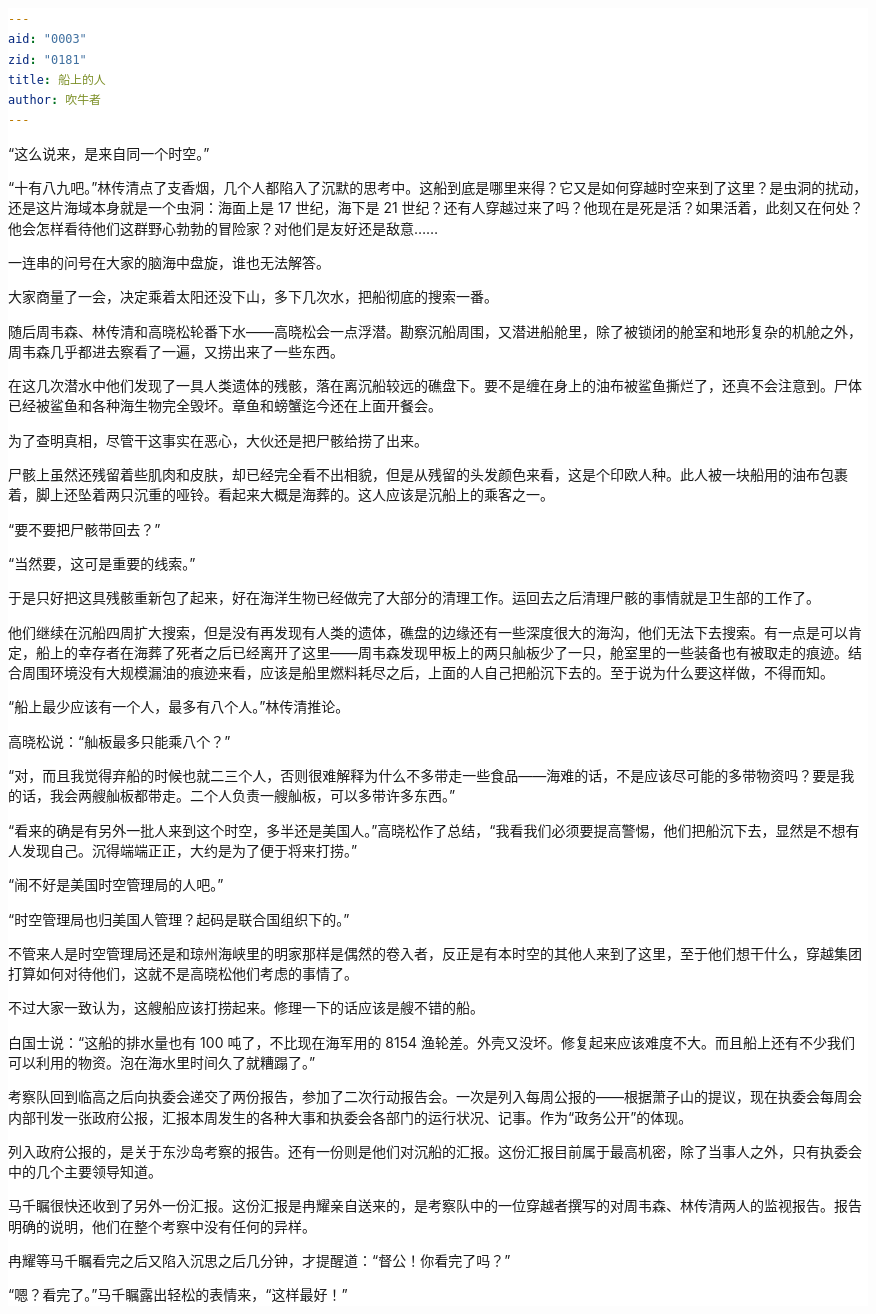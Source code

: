 ```yaml
---
aid: "0003"
zid: "0181"
title: 船上的人
author: 吹牛者
---
```


“这么说来，是来自同一个时空。”

“十有八九吧。”林传清点了支香烟，几个人都陷入了沉默的思考中。这船到底是哪里来得？它又是如何穿越时空来到了这里？是虫洞的扰动，还是这片海域本身就是一个虫洞：海面上是 17 世纪，海下是 21 世纪？还有人穿越过来了吗？他现在是死是活？如果活着，此刻又在何处？他会怎样看待他们这群野心勃勃的冒险家？对他们是友好还是敌意……

一连串的问号在大家的脑海中盘旋，谁也无法解答。

大家商量了一会，决定乘着太阳还没下山，多下几次水，把船彻底的搜索一番。

随后周韦森、林传清和高晓松轮番下水——高晓松会一点浮潜。勘察沉船周围，又潜进船舱里，除了被锁闭的舱室和地形复杂的机舱之外，周韦森几乎都进去察看了一遍，又捞出来了一些东西。

在这几次潜水中他们发现了一具人类遗体的残骸，落在离沉船较远的礁盘下。要不是缠在身上的油布被鲨鱼撕烂了，还真不会注意到。尸体已经被鲨鱼和各种海生物完全毁坏。章鱼和螃蟹迄今还在上面开餐会。

为了查明真相，尽管干这事实在恶心，大伙还是把尸骸给捞了出来。

尸骸上虽然还残留着些肌肉和皮肤，却已经完全看不出相貌，但是从残留的头发颜色来看，这是个印欧人种。此人被一块船用的油布包裹着，脚上还坠着两只沉重的哑铃。看起来大概是海葬的。这人应该是沉船上的乘客之一。

“要不要把尸骸带回去？”

“当然要，这可是重要的线索。”

于是只好把这具残骸重新包了起来，好在海洋生物已经做完了大部分的清理工作。运回去之后清理尸骸的事情就是卫生部的工作了。

他们继续在沉船四周扩大搜索，但是没有再发现有人类的遗体，礁盘的边缘还有一些深度很大的海沟，他们无法下去搜索。有一点是可以肯定，船上的幸存者在海葬了死者之后已经离开了这里——周韦森发现甲板上的两只舢板少了一只，舱室里的一些装备也有被取走的痕迹。结合周围环境没有大规模漏油的痕迹来看，应该是船里燃料耗尽之后，上面的人自己把船沉下去的。至于说为什么要这样做，不得而知。

“船上最少应该有一个人，最多有八个人。”林传清推论。

高晓松说：“舢板最多只能乘八个？”

“对，而且我觉得弃船的时候也就二三个人，否则很难解释为什么不多带走一些食品——海难的话，不是应该尽可能的多带物资吗？要是我的话，我会两艘舢板都带走。二个人负责一艘舢板，可以多带许多东西。”

“看来的确是有另外一批人来到这个时空，多半还是美国人。”高晓松作了总结，“我看我们必须要提高警惕，他们把船沉下去，显然是不想有人发现自己。沉得端端正正，大约是为了便于将来打捞。”

“闹不好是美国时空管理局的人吧。”

“时空管理局也归美国人管理？起码是联合国组织下的。”

不管来人是时空管理局还是和琼州海峡里的明家那样是偶然的卷入者，反正是有本时空的其他人来到了这里，至于他们想干什么，穿越集团打算如何对待他们，这就不是高晓松他们考虑的事情了。

不过大家一致认为，这艘船应该打捞起来。修理一下的话应该是艘不错的船。

白国士说：“这船的排水量也有 100 吨了，不比现在海军用的 8154 渔轮差。外壳又没坏。修复起来应该难度不大。而且船上还有不少我们可以利用的物资。泡在海水里时间久了就糟蹋了。”

考察队回到临高之后向执委会递交了两份报告，参加了二次行动报告会。一次是列入每周公报的——根据萧子山的提议，现在执委会每周会内部刊发一张政府公报，汇报本周发生的各种大事和执委会各部门的运行状况、记事。作为“政务公开”的体现。

列入政府公报的，是关于东沙岛考察的报告。还有一份则是他们对沉船的汇报。这份汇报目前属于最高机密，除了当事人之外，只有执委会中的几个主要领导知道。

马千瞩很快还收到了另外一份汇报。这份汇报是冉耀亲自送来的，是考察队中的一位穿越者撰写的对周韦森、林传清两人的监视报告。报告明确的说明，他们在整个考察中没有任何的异样。

冉耀等马千瞩看完之后又陷入沉思之后几分钟，才提醒道：“督公！你看完了吗？”

“嗯？看完了。”马千瞩露出轻松的表情来，“这样最好！”
